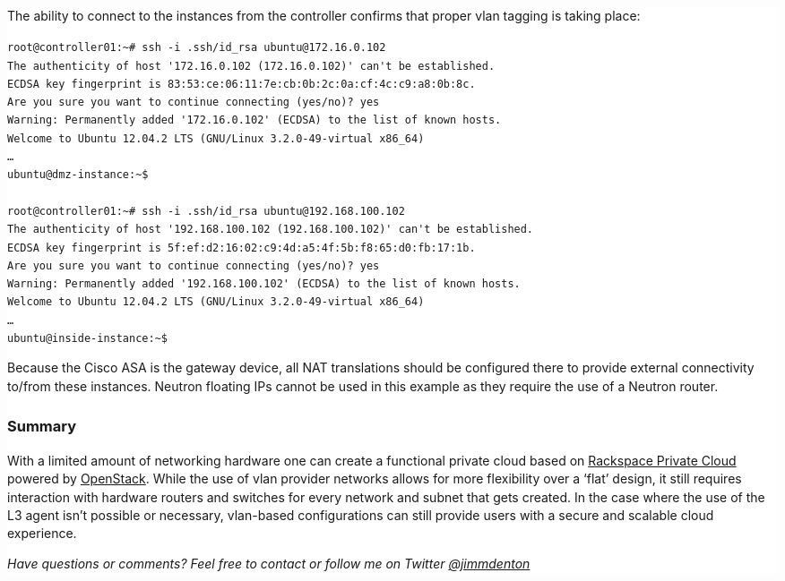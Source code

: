 ```
```

The ability to connect to the instances from the controller confirms that proper vlan tagging is taking place:

```
root@controller01:~# ssh -i .ssh/id_rsa ubuntu@172.16.0.102
The authenticity of host '172.16.0.102 (172.16.0.102)' can't be established.
ECDSA key fingerprint is 83:53:ce:06:11:7e:cb:0b:2c:0a:cf:4c:c9:a8:0b:8c.
Are you sure you want to continue connecting (yes/no)? yes
Warning: Permanently added '172.16.0.102' (ECDSA) to the list of known hosts.
Welcome to Ubuntu 12.04.2 LTS (GNU/Linux 3.2.0-49-virtual x86_64)
…
ubuntu@dmz-instance:~$

root@controller01:~# ssh -i .ssh/id_rsa ubuntu@192.168.100.102
The authenticity of host '192.168.100.102 (192.168.100.102)' can't be established.
ECDSA key fingerprint is 5f:ef:d2:16:02:c9:4d:a5:4f:5b:f8:65:d0:fb:17:1b.
Are you sure you want to continue connecting (yes/no)? yes
Warning: Permanently added '192.168.100.102' (ECDSA) to the list of known hosts.
Welcome to Ubuntu 12.04.2 LTS (GNU/Linux 3.2.0-49-virtual x86_64)
…
ubuntu@inside-instance:~$
```

Because the Cisco ASA is the gateway device, all NAT translations should be configured there to provide external connectivity to/from these instances. Neutron floating IPs cannot be used in this example as they require the use of a Neutron router.

### Summary

With a limited amount of networking hardware one can create a functional private cloud based on [Rackspace Private Cloud](http://www.rackspace.com/cloud/private/) powered by [OpenStack](http://www.openstack.org). While the use of vlan provider networks allows for more flexibility over a ‘flat’ design, it still requires interaction with hardware routers and switches for every network and subnet that gets created. In the case where the use of the L3 agent isn’t possible or necessary, vlan-based configurations can still provide users with a secure and scalable cloud experience.


_Have questions or comments? Feel free to contact or follow me on Twitter [@jimmdenton](https://twitter.com/jimmdenton)_
